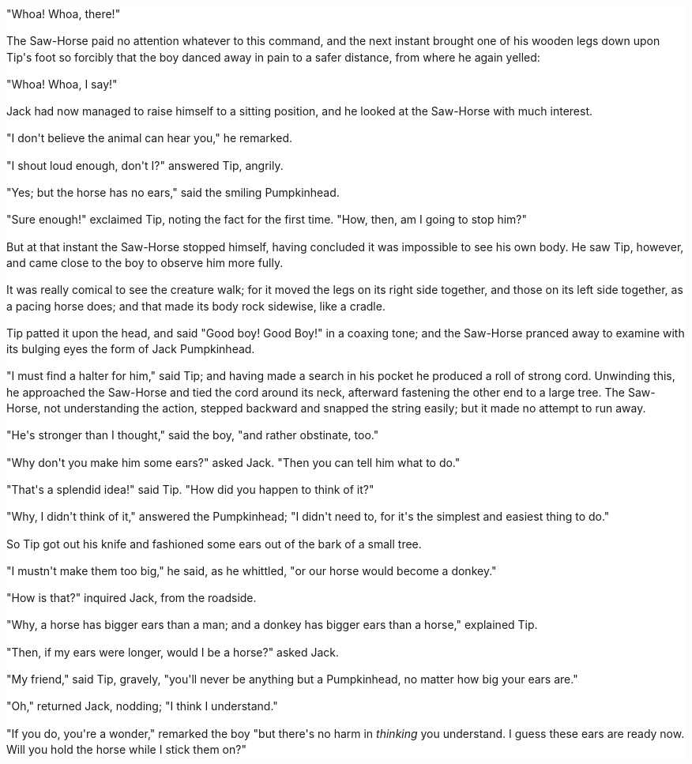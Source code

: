 "Whoa! Whoa, there!"

The Saw-Horse paid no attention whatever to this command, and the next instant brought one of his wooden legs down upon Tip's foot so forcibly that the boy danced away in pain to a safer distance, from where he again yelled:

"Whoa! Whoa, I say!"

Jack had now managed to raise himself to a sitting position, and he looked at the Saw-Horse with much interest.

"I don't believe the animal can hear you," he remarked.

"I shout loud enough, don't I?" answered Tip, angrily.

"Yes; but the horse has no ears," said the smiling Pumpkinhead.

"Sure enough!" exclaimed Tip, noting the fact for the first time. "How, then, am I going to stop him?"

But at that instant the Saw-Horse stopped himself, having concluded it was impossible to see his own body. He saw Tip, however, and came close to the boy to observe him more fully.

It was really comical to see the creature walk; for it moved the legs on its right side together, and those on its left side together, as a pacing horse does; and that made its body rock sidewise, like a cradle.

Tip patted it upon the head, and said "Good boy! Good Boy!" in a coaxing tone; and the Saw-Horse pranced away to examine with its bulging eyes the form of Jack Pumpkinhead.

"I must find a halter for him," said Tip; and having made a search in his pocket he produced a roll of strong cord. Unwinding this, he approached the Saw-Horse and tied the cord around its neck, afterward fastening the other end to a large tree. The Saw-Horse, not understanding the action, stepped backward and snapped the string easily; but it made no attempt to run away.

"He's stronger than I thought," said the boy, "and rather obstinate, too."

"Why don't you make him some ears?" asked Jack. "Then you can tell him what to do."

"That's a splendid idea!" said Tip. "How did you happen to think of it?"

"Why, I didn't think of it," answered the Pumpkinhead; "I didn't need to, for it's the simplest and easiest thing to do."

So Tip got out his knife and fashioned some ears out of the bark of a small tree.

"I mustn't make them too big," he said, as he whittled, "or our horse would become a donkey."

"How is that?" inquired Jack, from the roadside.

"Why, a horse has bigger ears than a man; and a donkey has bigger ears than a horse," explained Tip.

"Then, if my ears were longer, would I be a horse?" asked Jack.

"My friend," said Tip, gravely, "you'll never be anything but a Pumpkinhead, no matter how big your ears are."

"Oh," returned Jack, nodding; "I think I understand."

"If you do, you're a wonder," remarked the boy "but there's no harm in _thinking_ you understand. I guess these ears are ready now. Will you hold the horse while I stick them on?"
